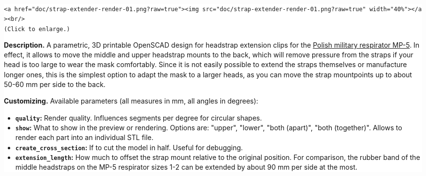     <a href="doc/strap-extender-render-01.png?raw=true"><img src="doc/strap-extender-render-01.png?raw=true" width="40%"></a><br/>
    (Click to enlarge.)
</p>

**Description.** A parametric, 3D printable OpenSCAD design for headstrap extension clips for the 
[Polish military respirator MP-5](https://gasmaskandrespirator.fandom.com/wiki/MP-5). In effect, it allows to move the middle and upper headstrap mounts to the back, which will remove pressure from the straps if your head is too large to wear the mask comfortably. Since it is not easily possible to extend the straps themselves or manufacture longer ones, this is the simplest option to adapt the mask to a larger heads, as you can move the strap mountpoints up to about 50-60 mm per side to the back.

**Customizing.** Available parameters (all measures in mm, all angles in degrees):

* **`quality`:** Render quality. Influences segments per degree for circular shapes.
* **`show`:** What to show in the preview or rendering. Options are: "upper", "lower", "both (apart)", "both (together)". Allows to render each part into an individual STL file.
* **`create_cross_section`:** If to cut the model in half. Useful for debugging.
* **`extension_length`:** How much to offset the strap mount relative to the original position. For comparison, the rubber band of the middle headstraps on the MP-5 respirator sizes 1-2 can be extended by about 90 mm per side at the most.
